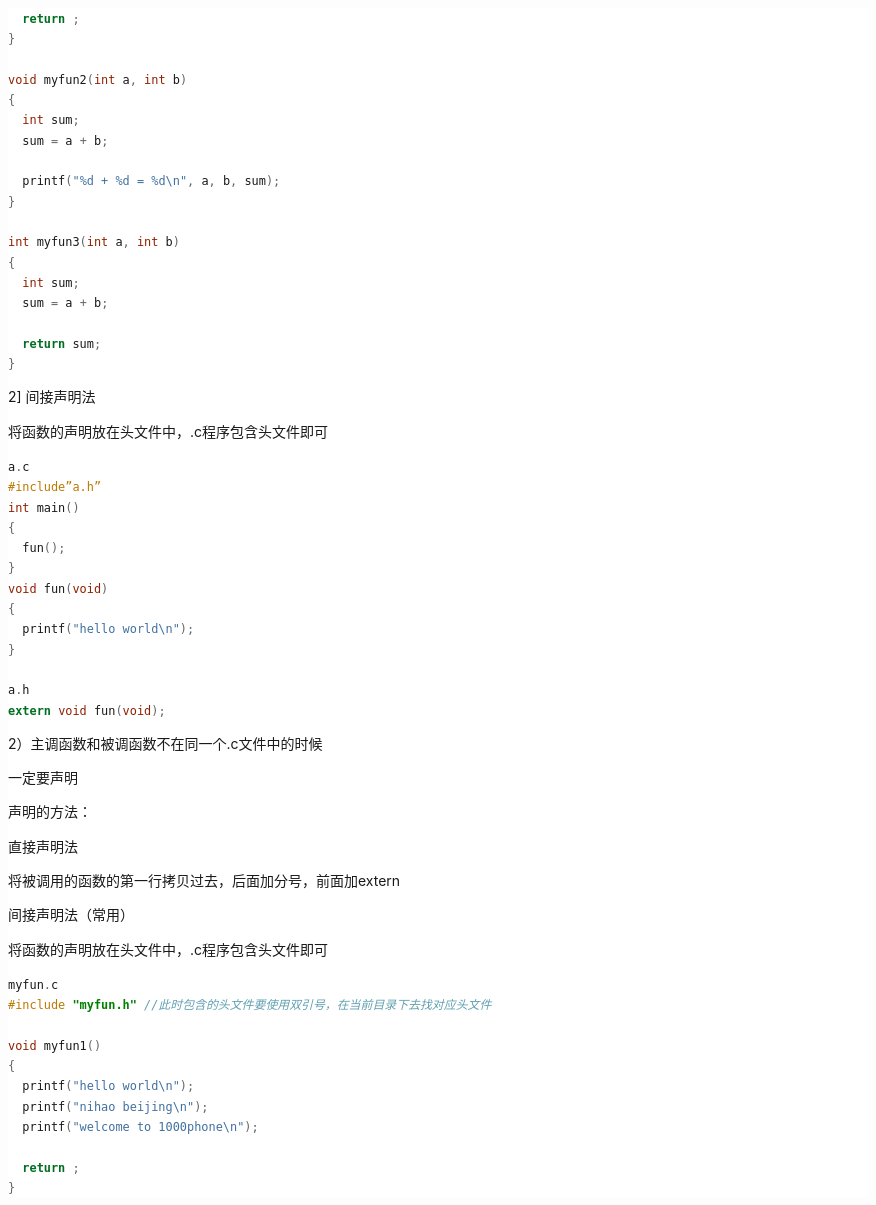 ```C
  return ;
}

void myfun2(int a, int b)
{
  int sum;
  sum = a + b;

  printf("%d + %d = %d\n", a, b, sum);
}

int myfun3(int a, int b)
{
  int sum;
  sum = a + b;

  return sum;
}
```

2] 间接声明法

将函数的声明放在头文件中，.c程序包含头文件即可

```C
a.c
#include”a.h”
int main()
{
  fun();
}
void fun(void)
{
  printf("hello world\n");
}

a.h
extern void fun(void);
```



2）主调函数和被调函数不在同一个.c文件中的时候

一定要声明

声明的方法：

直接声明法

将被调用的函数的第一行拷贝过去，后面加分号，前面加extern

间接声明法（常用）

将函数的声明放在头文件中，.c程序包含头文件即可

```C
myfun.c
#include "myfun.h" //此时包含的头文件要使用双引号，在当前目录下去找对应头文件

void myfun1()
{
  printf("hello world\n");
  printf("nihao beijing\n");
  printf("welcome to 1000phone\n");

  return ;
}

```
